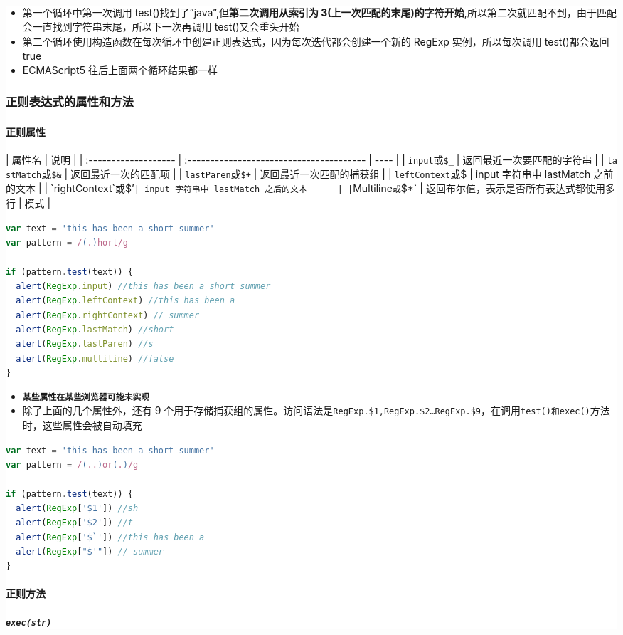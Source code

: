 - 第一个循环中第一次调用 test()找到了”java”,但**第二次调用从索引为 3(上一次匹配的末尾)的字符开始**,所以第二次就匹配不到，由于匹配会一直找到字符串末尾，所以下一次再调用 test()又会重头开始
- 第二个循环使用构造函数在每次循环中创建正则表达式，因为每次迭代都会创建一个新的 RegExp 实例，所以每次调用 test()都会返回 true
- ECMAScript5 往后上面两个循环结果都一样

### 正则表达式的属性和方法

#### 正则属性

| 属性名               | 说明                                     |
| :------------------- | :--------------------------------------- | ---- |
| `input`或`$_`        | 返回最近一次要匹配的字符串               |
| `lastMatch`或`$&`    | 返回最近一次的匹配项                     |
| `lastParen`或`$+`    | 返回最近一次匹配的捕获组                 |
| `leftContext`或$`    | input 字符串中 lastMatch 之前的文本      |
| `rightContext`或`$’` | input 字符串中 lastMatch 之后的文本      |
| `Multiline`或`$*`    | 返回布尔值，表示是否所有表达式都使用多行 | 模式 |

```js
var text = 'this has been a short summer'
var pattern = /(.)hort/g

if (pattern.test(text)) {
  alert(RegExp.input) //this has been a short summer
  alert(RegExp.leftContext) //this has been a
  alert(RegExp.rightContext) // summer
  alert(RegExp.lastMatch) //short
  alert(RegExp.lastParen) //s
  alert(RegExp.multiline) //false
}
```

- **`某些属性在某些浏览器可能未实现`**
- 除了上面的几个属性外，还有 9 个用于存储捕获组的属性。访问语法是`RegExp.$1,RegExp.$2…RegExp.$9`，在调用`test()和exec()`方法时，这些属性会被自动填充

```js
var text = 'this has been a short summer'
var pattern = /(..)or(.)/g

if (pattern.test(text)) {
  alert(RegExp['$1']) //sh
  alert(RegExp['$2']) //t
  alert(RegExp['$`']) //this has been a
  alert(RegExp["$'"]) // summer
}
```

#### 正则方法

##### `exec(str)`
